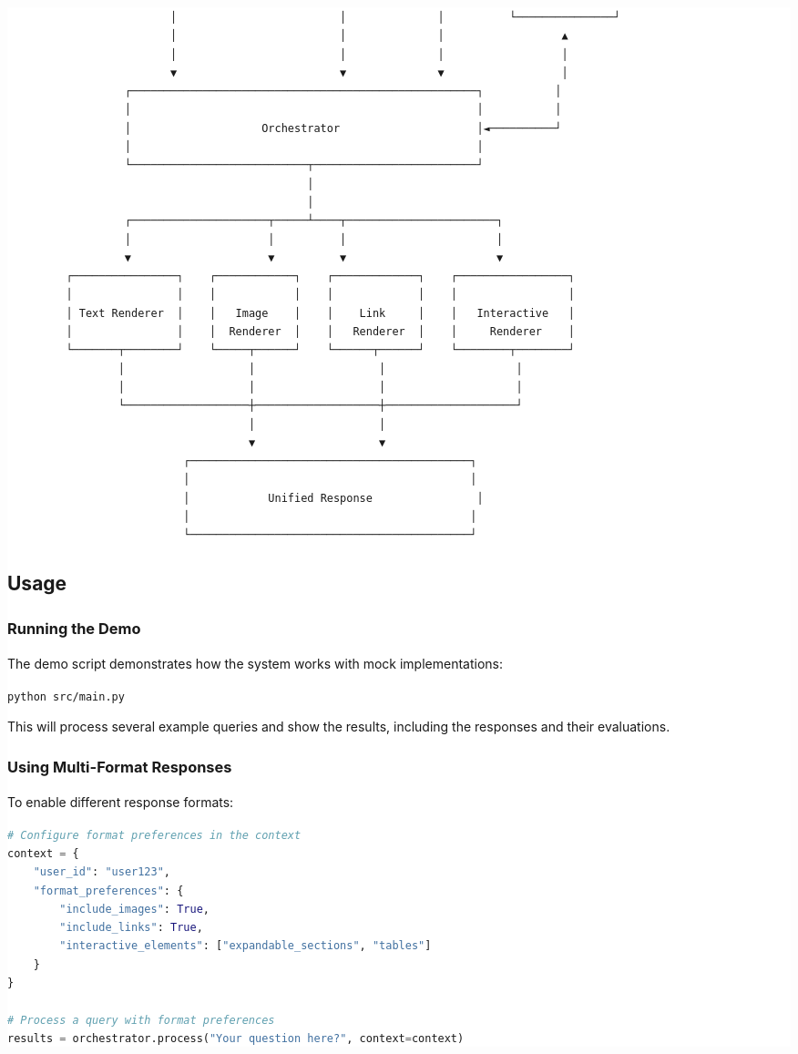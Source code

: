 ```
                         │                         │              │          └───────────────┘
                         │                         │              │                  ▲
                         │                         │              │                  │
                         ▼                         ▼              ▼                  │
                  ┌─────────────────────────────────────────────────────┐           │
                  │                                                     │           │
                  │                    Orchestrator                     │◄──────────┘
                  │                                                     │
                  └───────────────────────────┬─────────────────────────┘
                                              │
                                              │
                  ┌─────────────────────┬─────┴────┬───────────────────────┐
                  │                     │          │                       │
                  ▼                     ▼          ▼                       ▼
         ┌────────────────┐    ┌────────────┐    ┌─────────────┐    ┌─────────────────┐
         │                │    │            │    │             │    │                 │
         │ Text Renderer  │    │   Image    │    │    Link     │    │   Interactive   │
         │                │    │  Renderer  │    │   Renderer  │    │     Renderer    │
         └───────┬────────┘    └─────┬──────┘    └──────┬──────┘    └────────┬────────┘
                 │                   │                   │                    │
                 │                   │                   │                    │
                 └───────────────────┼───────────────────┼────────────────────┘
                                     │                   │
                                     ▼                   ▼
                           ┌───────────────────────────────────────────┐
                           │                                           │
                           │            Unified Response                │
                           │                                           │
                           └───────────────────────────────────────────┘
```

## Usage

### Running the Demo

The demo script demonstrates how the system works with mock implementations:

```bash
python src/main.py
```

This will process several example queries and show the results, including the responses and their evaluations.

### Using Multi-Format Responses

To enable different response formats:

```python
# Configure format preferences in the context
context = {
    "user_id": "user123",
    "format_preferences": {
        "include_images": True,
        "include_links": True,
        "interactive_elements": ["expandable_sections", "tables"]
    }
}

# Process a query with format preferences
results = orchestrator.process("Your question here?", context=context)
```
